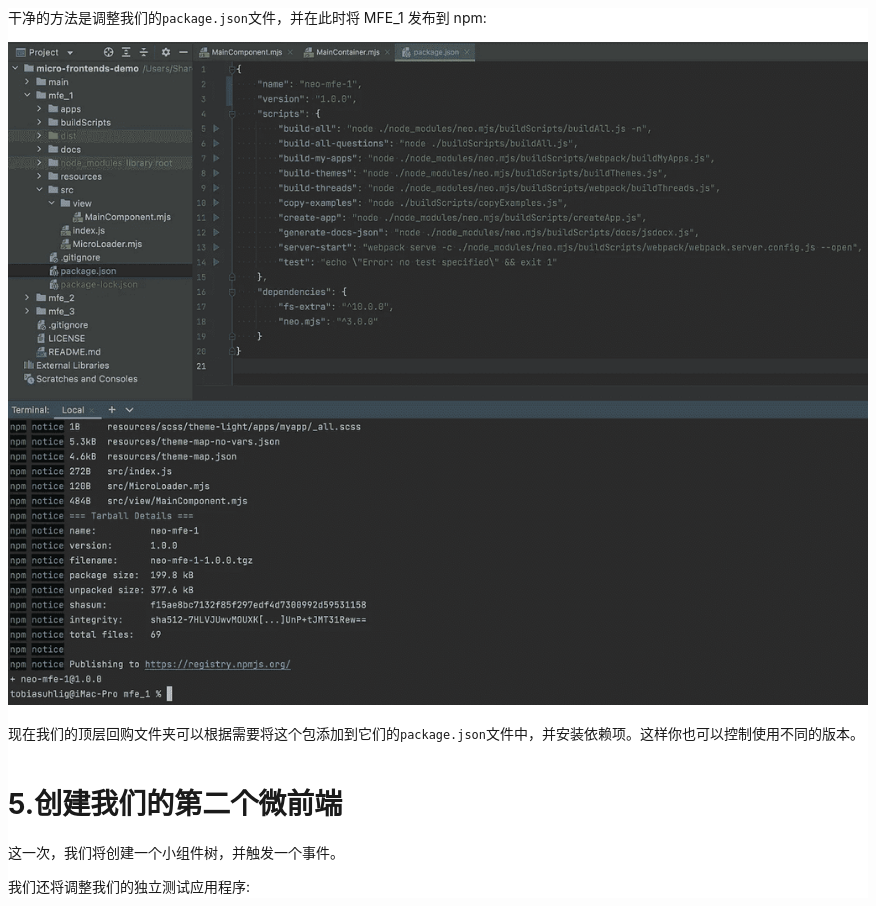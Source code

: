 干净的方法是调整我们的`package.json`文件，并在此时将 MFE_1 发布到 npm:

![](img/f60f49a565624878d34b6454e4cba640.png)

现在我们的顶层回购文件夹可以根据需要将这个包添加到它们的`package.json`文件中，并安装依赖项。这样你也可以控制使用不同的版本。

# 5.创建我们的第二个微前端

这一次，我们将创建一个小组件树，并触发一个事件。

我们还将调整我们的独立测试应用程序:
